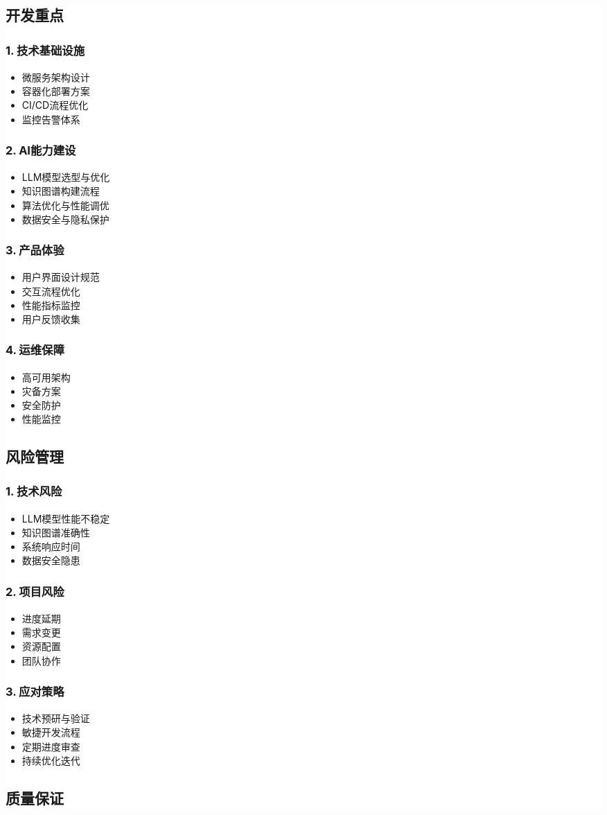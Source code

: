 ## 开发重点

### 1. 技术基础设施
- 微服务架构设计
- 容器化部署方案
- CI/CD流程优化
- 监控告警体系

### 2. AI能力建设
- LLM模型选型与优化
- 知识图谱构建流程
- 算法优化与性能调优
- 数据安全与隐私保护

### 3. 产品体验
- 用户界面设计规范
- 交互流程优化
- 性能指标监控
- 用户反馈收集

### 4. 运维保障
- 高可用架构
- 灾备方案
- 安全防护
- 性能监控

## 风险管理

### 1. 技术风险
- LLM模型性能不稳定
- 知识图谱准确性
- 系统响应时间
- 数据安全隐患

### 2. 项目风险
- 进度延期
- 需求变更
- 资源配置
- 团队协作

### 3. 应对策略
- 技术预研与验证
- 敏捷开发流程
- 定期进度审查
- 持续优化迭代

## 质量保证

